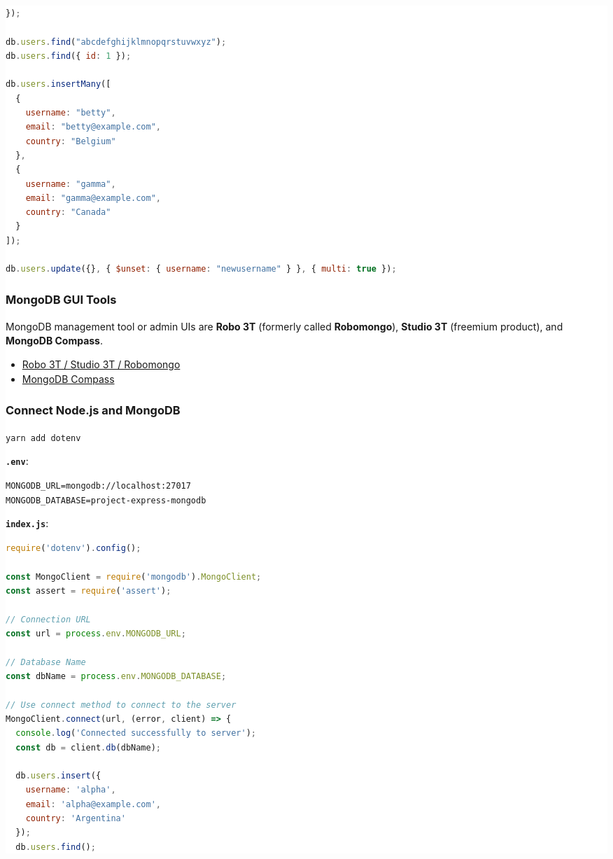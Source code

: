 ```js
});

db.users.find("abcdefghijklmnopqrstuvwxyz");
db.users.find({ id: 1 });

db.users.insertMany([
  {
    username: "betty",
    email: "betty@example.com",
    country: "Belgium"
  },
  {
    username: "gamma",
    email: "gamma@example.com",
    country: "Canada"
  }
]);

db.users.update({}, { $unset: { username: "newusername" } }, { multi: true });
```

### MongoDB GUI Tools

MongoDB management tool or admin UIs are **Robo 3T** (formerly called **Robomongo**), **Studio 3T** (freemium product), and **MongoDB Compass**.

- [Robo 3T / Studio 3T / Robomongo](https://robomongo.org)
- [MongoDB Compass](https://www.mongodb.com/products/compass)

### Connect Node.js and MongoDB

```sh
yarn add dotenv
```

**`.env`**:

```txt
MONGODB_URL=mongodb://localhost:27017
MONGODB_DATABASE=project-express-mongodb
```

**`index.js`**:

```js
require('dotenv').config();

const MongoClient = require('mongodb').MongoClient;
const assert = require('assert');

// Connection URL
const url = process.env.MONGODB_URL;

// Database Name
const dbName = process.env.MONGODB_DATABASE;

// Use connect method to connect to the server
MongoClient.connect(url, (error, client) => {
  console.log('Connected successfully to server');
  const db = client.db(dbName);

  db.users.insert({
    username: 'alpha',
    email: 'alpha@example.com',
    country: 'Argentina'
  });
  db.users.find();
```